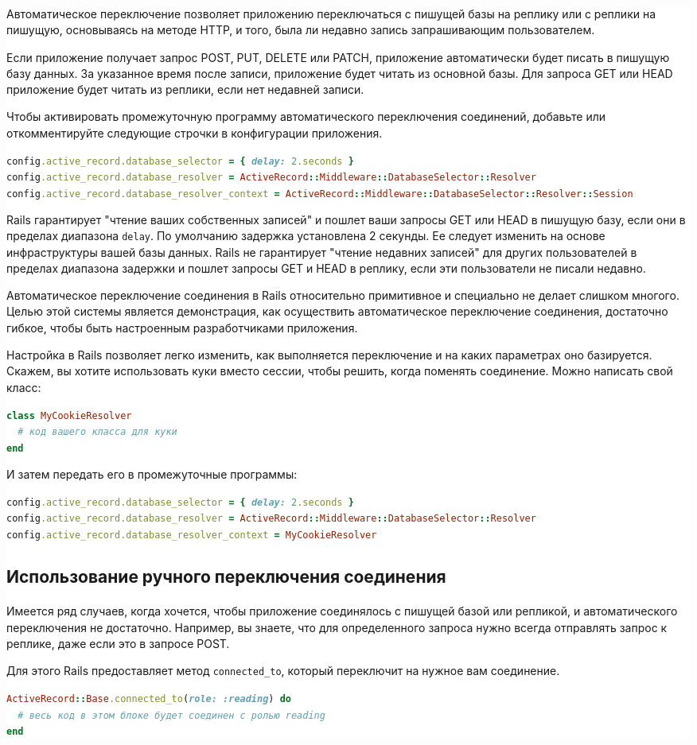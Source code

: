 Автоматическое переключение позволяет приложению переключаться с пишущей базы на реплику или с реплики на пишущую, основываясь на методе HTTP, и того, была ли недавно запись запрашивающим пользователем.

Если приложение получает запрос POST, PUT, DELETE или PATCH, приложение автоматически будет писать в пишущую базу данных. За указанное время после записи, приложение будет читать из основной базы. Для запроса GET или HEAD приложение будет читать из реплики, если нет недавней записи.

Чтобы активировать промежуточную программу автоматического переключения соединений, добавьте или откомментируйте следующие строчки в конфигурации приложения.

```ruby
config.active_record.database_selector = { delay: 2.seconds }
config.active_record.database_resolver = ActiveRecord::Middleware::DatabaseSelector::Resolver
config.active_record.database_resolver_context = ActiveRecord::Middleware::DatabaseSelector::Resolver::Session
```

Rails гарантирует "чтение ваших собственных записей" и пошлет ваши запросы GET или HEAD в пишущую базу, если они в пределах диапазона `delay`. По умолчанию задержка установлена 2 секунды. Ее следует изменить на основе инфраструктуры вашей базы данных. Rails не гарантирует "чтение недавних записей" для других пользователей в пределах диапазона задержки и пошлет запросы GET и HEAD в реплику, если эти пользователи не писали недавно.

Автоматическое переключение соединения в Rails относительно примитивное и специально не делает слишком многого. Целью этой системы является демонстрация, как осуществить автоматическое переключение соединения, достаточно гибкое, чтобы быть настроенным разработчиками приложения.

Настройка в Rails позволяет легко изменить, как выполняется переключение и на каких параметрах оно базируется. Скажем, вы хотите использовать куки вместо сессии, чтобы решить, когда поменять соединение. Можно написать свой класс:

```ruby
class MyCookieResolver
  # код вашего класса для куки
end
```

И затем передать его в промежуточные программы:

```ruby
config.active_record.database_selector = { delay: 2.seconds }
config.active_record.database_resolver = ActiveRecord::Middleware::DatabaseSelector::Resolver
config.active_record.database_resolver_context = MyCookieResolver
```

## Использование ручного переключения соединения

Имеется ряд случаев, когда хочется, чтобы приложение соединялось с пишущей базой или репликой, и автоматического переключения не достаточно. Например, вы знаете, что для определенного запроса нужно всегда отправлять запрос к реплике, даже если это в запросе POST.

Для этого Rails предоставляет метод `connected_to`, который переключит на нужное вам соединение.

```ruby
ActiveRecord::Base.connected_to(role: :reading) do
  # весь код в этом блоке будет соединен с ролью reading
end
```
